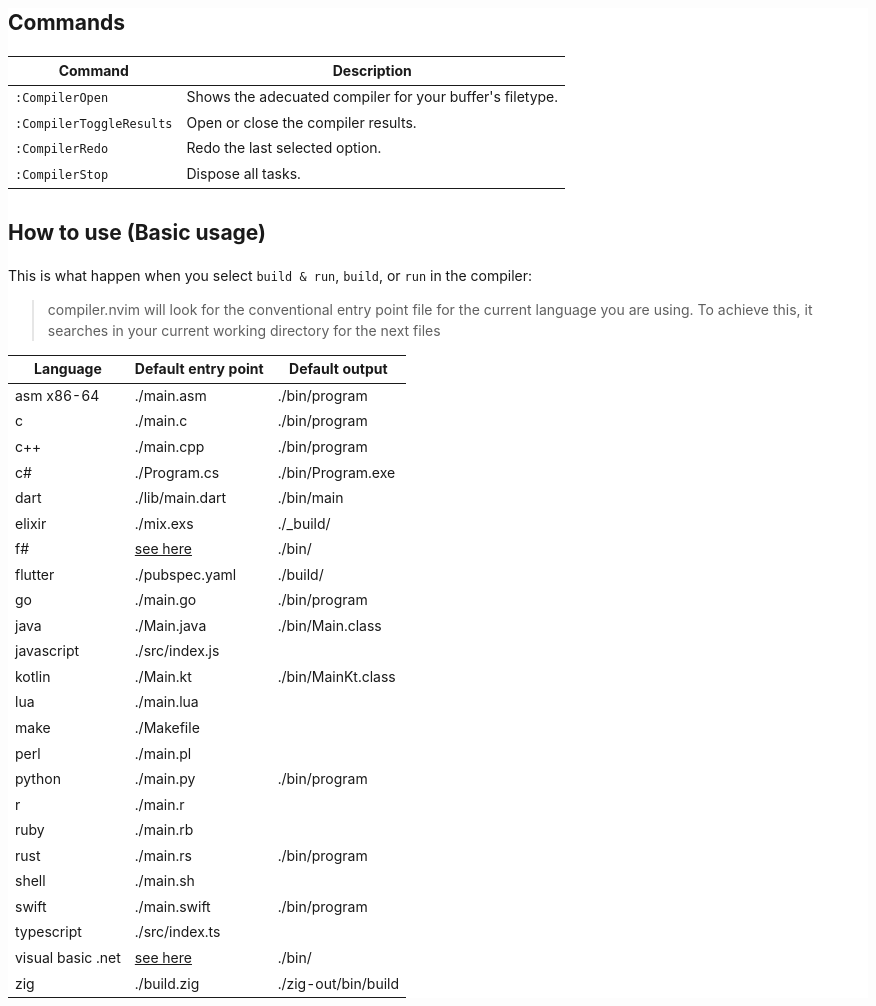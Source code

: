 ## Commands

| Command | Description|
|--|--|
| `:CompilerOpen` | Shows the adecuated compiler for your buffer's filetype. |
| `:CompilerToggleResults` | Open or close the compiler results. |
| `:CompilerRedo` | Redo the last selected option. |
| `:CompilerStop` | Dispose all tasks. |


## How to use (Basic usage)
This is what happen when you select `build & run`, `build`, or `run` in the compiler:

> compiler.nvim will look for the conventional entry point file for the current language you are using. To achieve this, it searches in your current working directory for the next files

| Language | Default entry point | Default output |
|--|--|--|
| asm x86-64 | ./main.asm | ./bin/program |
| c | ./main.c | ./bin/program |
| c++ | ./main.cpp | ./bin/program |
| c# | ./Program.cs | ./bin/Program.exe |
| dart | ./lib/main.dart | ./bin/main |
| elixir | ./mix.exs | ./_build/ |
| f# | [see here](https://github.com/Zeioth/compiler.nvim/wiki/fsharp-compiler) | ./bin/ |
| flutter | ./pubspec.yaml | ./build/ |
| go | ./main.go | ./bin/program |
| java | ./Main.java | ./bin/Main.class |
| javascript | ./src/index.js |  |
| kotlin | ./Main.kt | ./bin/MainKt.class |
| lua | ./main.lua |  |
| make | ./Makefile | |
| perl | ./main.pl |  |
| python | ./main.py | ./bin/program |
| r | ./main.r |  |
| ruby | ./main.rb |  |
| rust | ./main.rs | ./bin/program |
| shell | ./main.sh |  |
| swift | ./main.swift | ./bin/program |
| typescript | ./src/index.ts |  |
| visual basic .net | [see here](https://github.com/Zeioth/compiler.nvim/wiki/visual-basic-dotnet-compiler) | ./bin/ |
| zig | ./build.zig | ./zig-out/bin/build |
